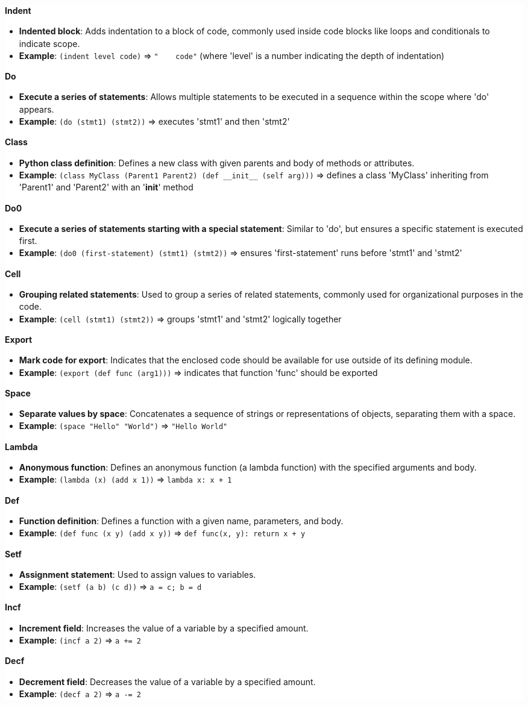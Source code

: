 **Indent**  
- **Indented block**: Adds indentation to a block of code, commonly used inside code blocks like loops and conditionals to indicate scope.  
- **Example**: `(indent level code)` => `"    code"` (where 'level' is a number indicating the depth of indentation)  
   
**Do**  
- **Execute a series of statements**: Allows multiple statements to be executed in a sequence within the scope where 'do' appears.  
- **Example**: `(do (stmt1) (stmt2))` => executes 'stmt1' and then 'stmt2'  
   
**Class**  
- **Python class definition**: Defines a new class with given parents and body of methods or attributes.  
- **Example**: `(class MyClass (Parent1 Parent2) (def __init__ (self arg)))` => defines a class 'MyClass' inheriting from 'Parent1' and 'Parent2' with an '__init__' method  
   
**Do0**  
- **Execute a series of statements starting with a special statement**: Similar to 'do', but ensures a specific statement is executed first.  
- **Example**: `(do0 (first-statement) (stmt1) (stmt2))` => ensures 'first-statement' runs before 'stmt1' and 'stmt2'  
   
**Cell**  
- **Grouping related statements**: Used to group a series of related statements, commonly used for organizational purposes in the code.  
- **Example**: `(cell (stmt1) (stmt2))` => groups 'stmt1' and 'stmt2' logically together  
   
**Export**  
- **Mark code for export**: Indicates that the enclosed code should be available for use outside of its defining module.  
- **Example**: `(export (def func (arg1)))` => indicates that function 'func' should be exported  
   
**Space**  
- **Separate values by space**: Concatenates a sequence of strings or representations of objects, separating them with a space.  
- **Example**: `(space "Hello" "World")` => `"Hello World"`  
   
**Lambda**  
- **Anonymous function**: Defines an anonymous function (a lambda function) with the specified arguments and body.  
- **Example**: `(lambda (x) (add x 1))` => `lambda x: x + 1`  
   
**Def**  
- **Function definition**: Defines a function with a given name, parameters, and body.  
- **Example**: `(def func (x y) (add x y))` => `def func(x, y): return x + y`  
   
**Setf**  
- **Assignment statement**: Used to assign values to variables.  
- **Example**: `(setf (a b) (c d))` => `a = c; b = d`  

**Incf**  
- **Increment field**: Increases the value of a variable by a specified amount.  
- **Example**: `(incf a 2)` => `a += 2`  
   
**Decf**  
- **Decrement field**: Decreases the value of a variable by a specified amount.  
- **Example**: `(decf a 2)` => `a -= 2`  
   